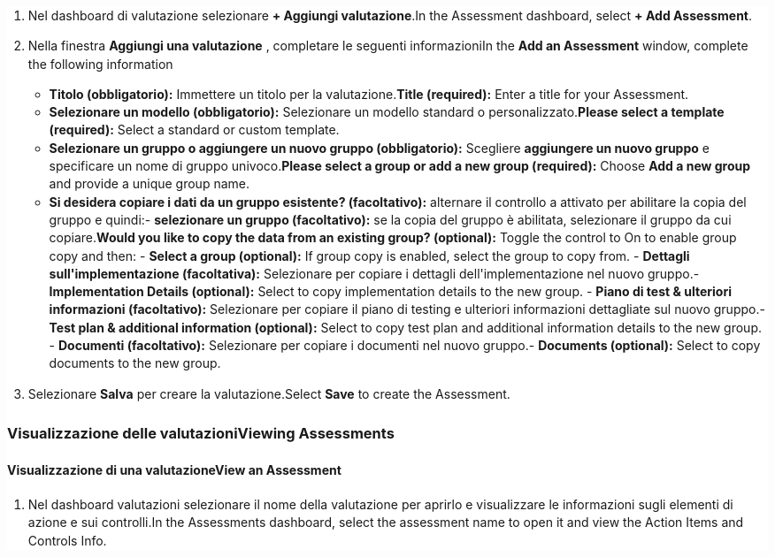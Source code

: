 1. <span data-ttu-id="4e0f0-280">Nel dashboard di valutazione selezionare **+ Aggiungi valutazione**.</span><span class="sxs-lookup"><span data-stu-id="4e0f0-280">In the Assessment dashboard, select **+ Add Assessment**.</span></span>
    
2. <span data-ttu-id="4e0f0-281">Nella finestra **Aggiungi una valutazione** , completare le seguenti informazioni</span><span class="sxs-lookup"><span data-stu-id="4e0f0-281">In the **Add an Assessment** window, complete the following information</span></span>

    - <span data-ttu-id="4e0f0-282">**Titolo (obbligatorio):** Immettere un titolo per la valutazione.</span><span class="sxs-lookup"><span data-stu-id="4e0f0-282">**Title (required):** Enter a title for your Assessment.</span></span>
    - <span data-ttu-id="4e0f0-283">**Selezionare un modello (obbligatorio):** Selezionare un modello standard o personalizzato.</span><span class="sxs-lookup"><span data-stu-id="4e0f0-283">**Please select a template (required):** Select a standard or custom template.</span></span>
    - <span data-ttu-id="4e0f0-284">**Selezionare un gruppo o aggiungere un nuovo gruppo (obbligatorio):** Scegliere **aggiungere un nuovo gruppo** e specificare un nome di gruppo univoco.</span><span class="sxs-lookup"><span data-stu-id="4e0f0-284">**Please select a group or add a new group (required):** Choose **Add a new group** and provide a unique group name.</span></span>
    - <span data-ttu-id="4e0f0-285">**Si desidera copiare i dati da un gruppo esistente? (facoltativo):** alternare il controllo a attivato per abilitare la copia del gruppo e quindi:- **selezionare un gruppo (facoltativo):** se la copia del gruppo è abilitata, selezionare il gruppo da cui copiare.</span><span class="sxs-lookup"><span data-stu-id="4e0f0-285">**Would you like to copy the data from an existing group? (optional):** Toggle the control to On to enable group copy and then: - **Select a group (optional):** If group copy is enabled, select the group to copy from.</span></span>
            <span data-ttu-id="4e0f0-286">- **Dettagli sull'implementazione (facoltativa):** Selezionare per copiare i dettagli dell'implementazione nel nuovo gruppo.</span><span class="sxs-lookup"><span data-stu-id="4e0f0-286">- **Implementation Details (optional):** Select to copy implementation details to the new group.</span></span>
            <span data-ttu-id="4e0f0-287">- **Piano di test & ulteriori informazioni (facoltativo):** Selezionare per copiare il piano di testing e ulteriori informazioni dettagliate sul nuovo gruppo.</span><span class="sxs-lookup"><span data-stu-id="4e0f0-287">- **Test plan & additional information (optional):** Select to copy test plan and additional information details to the new group.</span></span>
            <span data-ttu-id="4e0f0-288">- **Documenti (facoltativo):** Selezionare per copiare i documenti nel nuovo gruppo.</span><span class="sxs-lookup"><span data-stu-id="4e0f0-288">- **Documents (optional):** Select to copy documents to the new group.</span></span>

3. <span data-ttu-id="4e0f0-289">Selezionare **Salva** per creare la valutazione.</span><span class="sxs-lookup"><span data-stu-id="4e0f0-289">Select **Save** to create the Assessment.</span></span>

### <a name="viewing-assessments"></a><span data-ttu-id="4e0f0-290">Visualizzazione delle valutazioni</span><span class="sxs-lookup"><span data-stu-id="4e0f0-290">Viewing Assessments</span></span>

#### <a name="view-an-assessment"></a><span data-ttu-id="4e0f0-291">Visualizzazione di una valutazione</span><span class="sxs-lookup"><span data-stu-id="4e0f0-291">View an Assessment</span></span>
  
1. <span data-ttu-id="4e0f0-292">Nel dashboard valutazioni selezionare il nome della valutazione per aprirlo e visualizzare le informazioni sugli elementi di azione e sui controlli.</span><span class="sxs-lookup"><span data-stu-id="4e0f0-292">In the Assessments dashboard, select the assessment name to open it and view the Action Items and Controls Info.</span></span>
